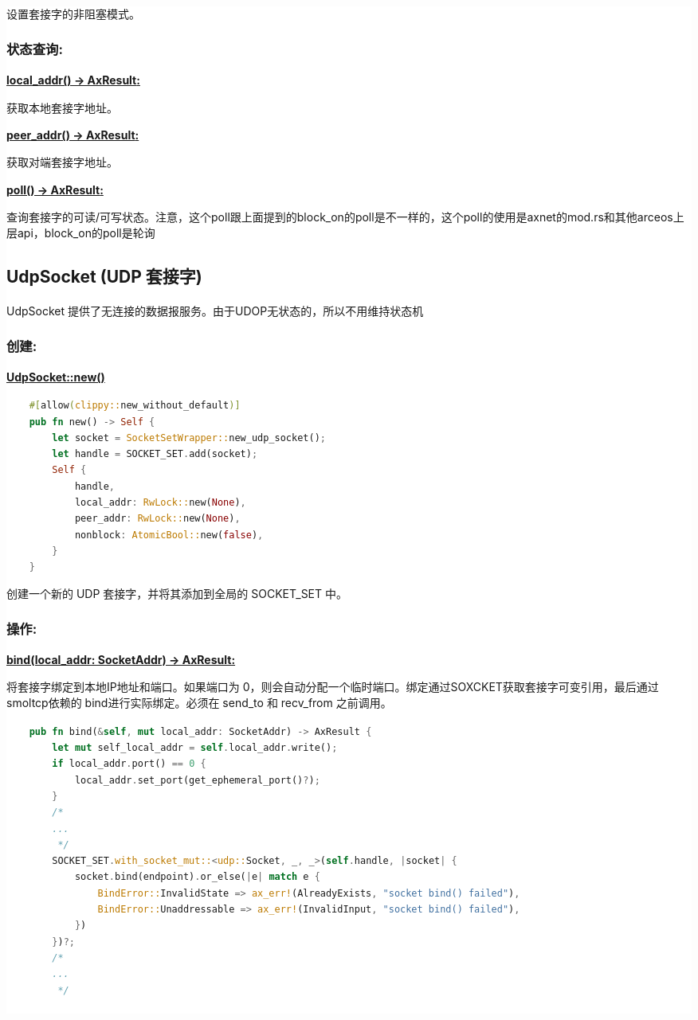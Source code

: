设置套接字的非阻塞模式。

### 状态查询:
[**local_addr() -> AxResult<SocketAddr>:**](https://github.com/arceos-org/arceos/blob/e3ab0a26483ce042b43947ec7d455b08145ea35e/modules/axnet/src/smoltcp_impl/tcp.rs#L78) 

获取本地套接字地址。

[**peer_addr() -> AxResult<SocketAddr>:**](https://github.com/arceos-org/arceos/blob/e3ab0a26483ce042b43947ec7d455b08145ea35e/modules/axnet/src/smoltcp_impl/tcp.rs#L900)

获取对端套接字地址。

[**poll() -> AxResult<PollState>:**](https://github.com/arceos-org/arceos/blob/e3ab0a26483ce042b43947ec7d455b08145ea35e/modules/axnet/src/smoltcp_impl/tcp.rs#L336)

查询套接字的可读/可写状态。注意，这个poll跟上面提到的block_on的poll是不一样的，这个poll的使用是axnet的mod.rs和其他arceos上层api，block_on的poll是轮询


## UdpSocket (UDP 套接字)
UdpSocket 提供了无连接的数据报服务。由于UDOP无状态的，所以不用维持状态机

### 创建: 
[**UdpSocket::new()**](https://github.com/arceos-org/arceos/blob/e3ab0a26483ce042b43947ec7d455b08145ea35e/modules/axnet/src/smoltcp_impl/udp.rs#L27)
```rust
    #[allow(clippy::new_without_default)]
    pub fn new() -> Self {
        let socket = SocketSetWrapper::new_udp_socket();
        let handle = SOCKET_SET.add(socket);
        Self {
            handle,
            local_addr: RwLock::new(None),
            peer_addr: RwLock::new(None),
            nonblock: AtomicBool::new(false),
        }
    }
```
创建一个新的 UDP 套接字，并将其添加到全局的 SOCKET_SET 中。
### 操作:
[**bind(local_addr: SocketAddr) -> AxResult:**](https://github.com/arceos-org/arceos/blob/e3ab0a26483ce042b43947ec7d455b08145ea35e/modules/axnet/src/smoltcp_impl/udp.rs#L76) 

将套接字绑定到本地IP地址和端口。如果端口为 0，则会自动分配一个临时端口。绑定通过SOXCKET获取套接字可变引用，最后通过smoltcp依赖的
bind进行实际绑定。必须在 send_to 和 recv_from 之前调用。
```rust
    pub fn bind(&self, mut local_addr: SocketAddr) -> AxResult {
        let mut self_local_addr = self.local_addr.write();
        if local_addr.port() == 0 {
            local_addr.set_port(get_ephemeral_port()?);
        }
        /*
        ...
         */
        SOCKET_SET.with_socket_mut::<udp::Socket, _, _>(self.handle, |socket| {
            socket.bind(endpoint).or_else(|e| match e {
                BindError::InvalidState => ax_err!(AlreadyExists, "socket bind() failed"),
                BindError::Unaddressable => ax_err!(InvalidInput, "socket bind() failed"),
            })
        })?;
        /*
        ...
         */
        
```